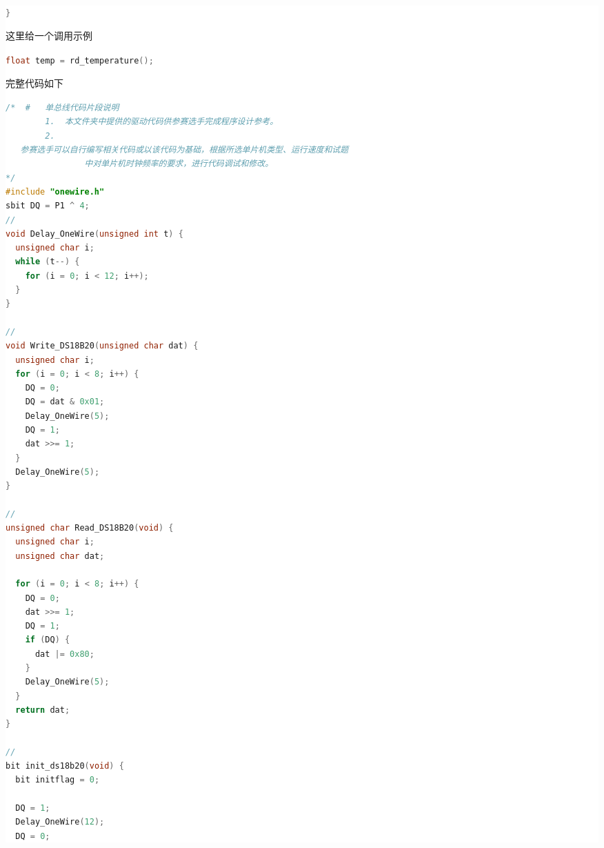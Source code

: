 ```c
}
```

这里给一个调用示例

```c
float temp = rd_temperature();
```

完整代码如下

```c
/*	# 	单总线代码片段说明
        1. 	本文件夹中提供的驱动代码供参赛选手完成程序设计参考。
        2.
   参赛选手可以自行编写相关代码或以该代码为基础，根据所选单片机类型、运行速度和试题
                中对单片机时钟频率的要求，进行代码调试和修改。
*/
#include "onewire.h"
sbit DQ = P1 ^ 4;
//
void Delay_OneWire(unsigned int t) {
  unsigned char i;
  while (t--) {
    for (i = 0; i < 12; i++);
  }
}

//
void Write_DS18B20(unsigned char dat) {
  unsigned char i;
  for (i = 0; i < 8; i++) {
    DQ = 0;
    DQ = dat & 0x01;
    Delay_OneWire(5);
    DQ = 1;
    dat >>= 1;
  }
  Delay_OneWire(5);
}

//
unsigned char Read_DS18B20(void) {
  unsigned char i;
  unsigned char dat;

  for (i = 0; i < 8; i++) {
    DQ = 0;
    dat >>= 1;
    DQ = 1;
    if (DQ) {
      dat |= 0x80;
    }
    Delay_OneWire(5);
  }
  return dat;
}

//
bit init_ds18b20(void) {
  bit initflag = 0;

  DQ = 1;
  Delay_OneWire(12);
  DQ = 0;
```
